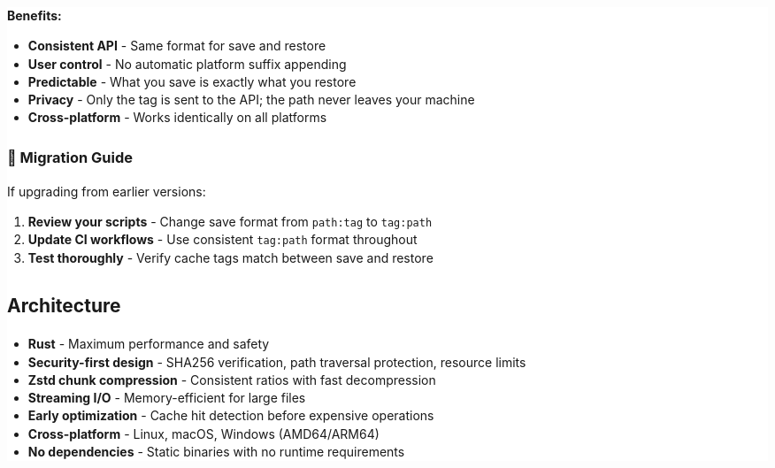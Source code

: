 **Benefits:**
- **Consistent API** - Same format for save and restore
- **User control** - No automatic platform suffix appending 
- **Predictable** - What you save is exactly what you restore
- **Privacy** - Only the tag is sent to the API; the path never leaves your machine
- **Cross-platform** - Works identically on all platforms

### 🎯 Migration Guide
If upgrading from earlier versions:

1. **Review your scripts** - Change save format from `path:tag` to `tag:path`
2. **Update CI workflows** - Use consistent `tag:path` format throughout
3. **Test thoroughly** - Verify cache tags match between save and restore

## Architecture

- **Rust** - Maximum performance and safety
- **Security-first design** - SHA256 verification, path traversal protection, resource limits
- **Zstd chunk compression** - Consistent ratios with fast decompression
- **Streaming I/O** - Memory-efficient for large files  
- **Early optimization** - Cache hit detection before expensive operations
- **Cross-platform** - Linux, macOS, Windows (AMD64/ARM64)
- **No dependencies** - Static binaries with no runtime requirements
